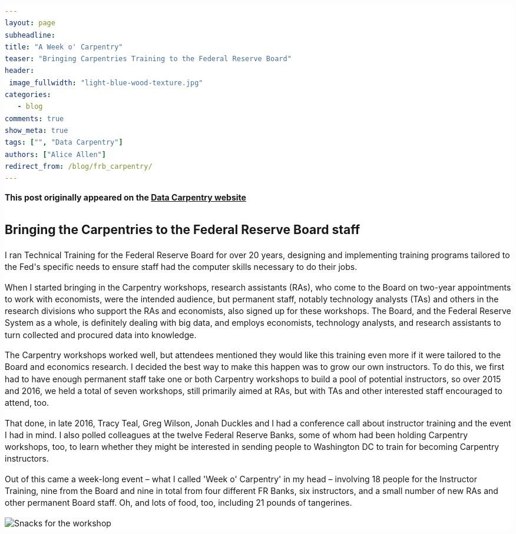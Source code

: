 ```yaml
---
layout: page
subheadline:
title: "A Week o' Carpentry"
teaser: "Bringing Carpentries Training to the Federal Reserve Board"
header:
 image_fullwidth: "light-blue-wood-texture.jpg"
categories:
   - blog
comments: true
show_meta: true
tags: ["", "Data Carpentry"]
authors: ["Alice Allen"]
redirect_from: /blog/frb_carpentry/
--- 
```


**This post originally appeared on the [Data Carpentry website](https://datacarpentry.org)**

## Bringing the Carpentries to the Federal Reserve Board staff

I ran Technical Training for the Federal Reserve Board for over 20 years, designing and implementing training programs tailored to the Fed's specific needs to ensure staff had the computer skills necessary to do their jobs.

When I started bringing in the Carpentry workshops, research assistants (RAs), who come to the Board on two-year appointments to work with economists, were the intended audience, but permanent staff, notably technology analysts (TAs) and others in the research divisions who support the RAs and economists, also signed up for these workshops. The Board, and the Federal Reserve System as a whole, is definitely dealing with big data, and employs economists, technology analysts, and research assistants to turn collected and procured data into knowledge. 

The Carpentry workshops worked well, but attendees mentioned they would like this training even more if it were tailored to the Board and economics research. I decided the best way to make this happen was to grow our own instructors. To do this, we first had to have enough permanent staff take one or both Carpentry workshops to build a pool of potential instructors, so over 2015 and 2016, we held a total of seven workshops, still primarily aimed at RAs, but with TAs and other interested staff encouraged to attend, too. 

That done, in late 2016, Tracy Teal, Greg Wilson, Jonah Duckles and I had a conference call about instructor training and the event I had in mind. I also polled colleagues at the twelve Federal Reserve Banks, some of whom had been holding Carpentry workshops, too, to learn whether they might be interested in sending people to Washington DC to train for becoming Carpentry instructors. 

Out of this came a week-long event – what I called 'Week o' Carpentry' in my head – involving 18 people for the Instructor Training, nine from the Board and nine in total from four different FR Banks, six instructors, and a small number of new RAs and other permanent Board staff. Oh, and lots of food, too, including 21 pounds of tangerines.

![Snacks for the workshop](/images/fed-res-snacks.jpg "Snacks for the workshop")
